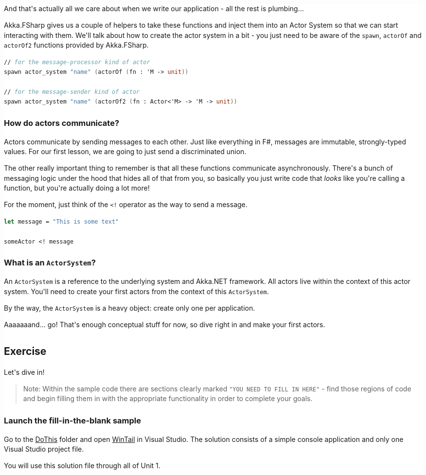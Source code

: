 And that's actually all we care about when we write our application - all the rest is plumbing...

Akka.FSharp gives us a couple of helpers to take these functions and inject them into an Actor System so that we can start interacting with them. We'll talk about how to create the actor system in a bit - you just need to be aware of the `spawn`, `actorOf` and `actorOf2` functions provided by Akka.FSharp.  

```fsharp
// for the message-processor kind of actor
spawn actor_system "name" (actorOf (fn : 'M -> unit))

// for the message-sender kind of actor
spawn actor_system "name" (actorOf2 (fn : Actor<'M> -> 'M -> unit))
```


### How do actors communicate?
Actors communicate by sending messages to each other. Just like everything in F#, messages are immutable, strongly-typed values. For our first lesson, we are going to just send a discriminated union.

The other really important thing to remember is that all these functions communicate asynchronously. There's a bunch of messaging logic under the hood that hides all of that from you, so basically you just write code that *looks* like you're calling a function, but you're actually doing a lot more!

For the moment, just think of the `<!` operator as the way to send a message.

```fsharp
let message = "This is some text"

someActor <! message
```

### What is an `ActorSystem`?
An `ActorSystem` is a reference to the underlying system and Akka.NET framework. All actors live within the context of this actor system. You'll need to create your first actors from the context of this `ActorSystem`.

By the way, the `ActorSystem` is a heavy object: create only one per application.

Aaaaaaand... go! That's enough conceptual stuff for now, so dive right in and make your first actors.

## Exercise
Let's dive in!

> Note: Within the sample code there are sections clearly marked `"YOU NEED TO FILL IN HERE"` - find those regions of code and begin filling them in with the appropriate functionality in order to complete your goals.

### Launch the fill-in-the-blank sample
Go to the [DoThis](../DoThis/) folder and open [WinTail](../DoThis/WinTail.sln) in Visual Studio. The solution consists of a simple console application and only one Visual Studio project file.

You will use this solution file through all of Unit 1.
